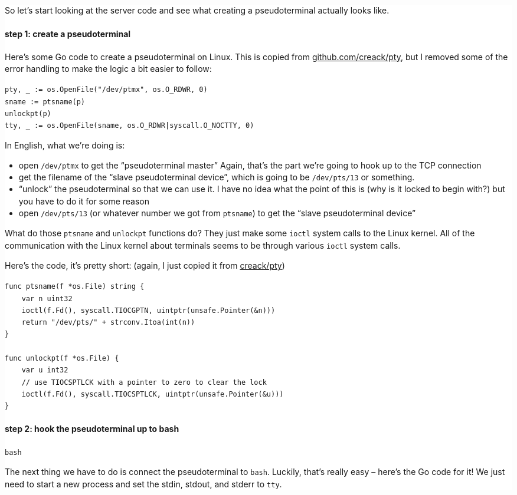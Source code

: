 So let’s start looking at the server code and see what creating a
pseudoterminal actually looks like.

#### step 1: create a pseudoterminal

Here’s some Go code to create a pseudoterminal on Linux. This is copied from [github.com/creack/pty][5],
but I removed some of the error handling to make the logic a bit easier to follow:

```
pty, _ := os.OpenFile("/dev/ptmx", os.O_RDWR, 0)
sname := ptsname(p)
unlockpt(p)
tty, _ := os.OpenFile(sname, os.O_RDWR|syscall.O_NOCTTY, 0)
```

In English, what we’re doing is:

* open `/dev/ptmx` to get the “pseudoterminal master” Again, that’s the part we’re going to hook up to the TCP connection
* get the filename of the “slave pseudoterminal device”, which is going to be `/dev/pts/13` or something.
* “unlock” the pseudoterminal so that we can use it. I have no idea what the point of this is (why is it locked to begin with?) but you have to do it for some reason
* open `/dev/pts/13` (or whatever number we got from `ptsname`) to get the “slave pseudoterminal device”

What do those `ptsname` and `unlockpt` functions do? They just make some
`ioctl` system calls to the Linux kernel. All of the communication with the
Linux kernel about terminals seems to be through various `ioctl` system calls.

Here’s the code, it’s pretty short: (again, I just copied it from [creack/pty][6])

```
func ptsname(f *os.File) string {
	var n uint32
	ioctl(f.Fd(), syscall.TIOCGPTN, uintptr(unsafe.Pointer(&n)))
	return "/dev/pts/" + strconv.Itoa(int(n))
}

func unlockpt(f *os.File) {
	var u int32
	// use TIOCSPTLCK with a pointer to zero to clear the lock
	ioctl(f.Fd(), syscall.TIOCSPTLCK, uintptr(unsafe.Pointer(&u)))
}
```

#### step 2: hook the pseudoterminal up to bash

```
bash
```

The next thing we have to do is connect the pseudoterminal to `bash`. Luckily,
that’s really easy – here’s the Go code for it! We just need to start a new
process and set the stdin, stdout, and stderr to `tty`.


[#]: subject: "A toy remote login server"
[#]: via: "https://jvns.ca/blog/2022/07/28/toy-remote-login-server/"
[#]: author: "Julia Evans https://jvns.ca/"
[#]: collector: "lkxed"
[#]: translator: " "
[#]: reviewer: " "
[#]: publisher: " "
[#]: url: " "
[a]: https://jvns.ca/
[b]: https://github.com/lkxed
[1]: https://jvns.ca/blog/2022/07/20/pseudoterminals/
[2]: https://github.com/jvns/tiny-remote-login/blob/main/server.go
[3]: https://jvns.ca/blog/2022/07/20/pseudoterminals/
[4]: https://github.com/jvns/tiny-remote-login/blob/main/server-notty.go
[5]: https://github.com/creack/pty/blob/7de28cee0d53510e719c1aeb1850af0fa647c343/pty_linux.go
[6]: https://github.com/creack/pty/blob/7de28cee0d53510e719c1aeb1850af0fa647c343/pty_linux.go#L41-L54
[7]: https://man7.org/tlpi/
[8]: https://github.com/jvns/tiny-remote-login/blob/main/server.go
[9]: https://viewsourcecode.org/snaptoken/kilo/02.enteringRawMode.html
[10]: https://grep.app
[11]: https://github.com/jvns/tiny-remote-login/blob/main/client.go
[12]: https://jvns.ca/blog/2022/03/23/a-toy-version-of-tls/
[13]: https://jvns.ca/blog/2022/02/01/a-dns-resolver-in-80-lines-of-go/